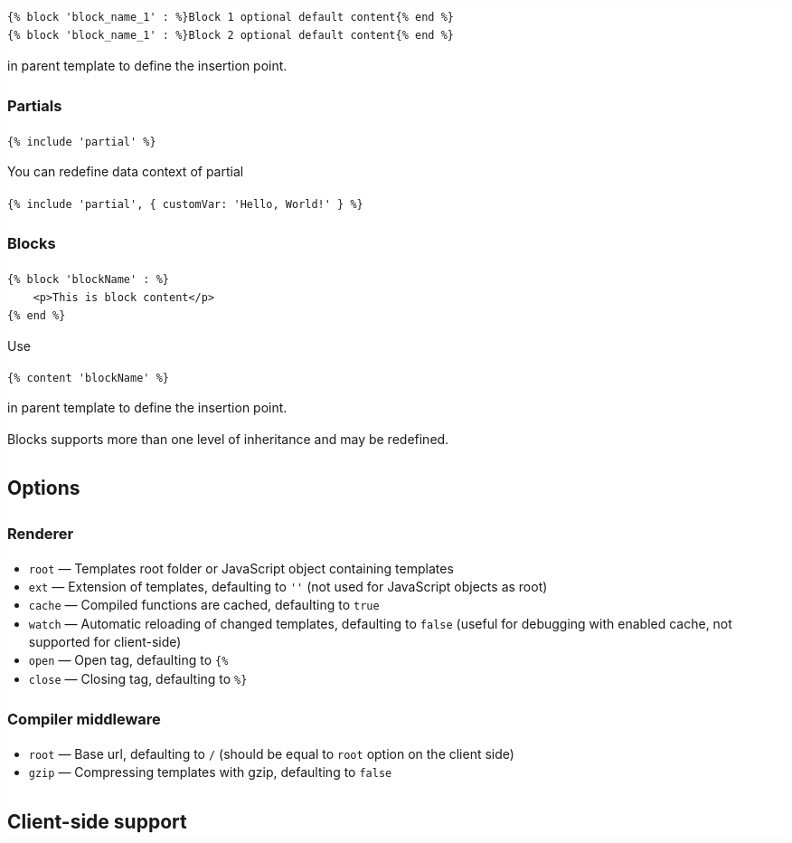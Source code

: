 
```
{% block 'block_name_1' : %}Block 1 optional default content{% end %}
{% block 'block_name_1' : %}Block 2 optional default content{% end %}
```

in parent template to define the insertion point.

### Partials

```
{% include 'partial' %}
```

You can redefine data context of partial

```
{% include 'partial', { customVar: 'Hello, World!' } %}
```

### Blocks

```
{% block 'blockName' : %}
	<p>This is block content</p>
{% end %}
```

Use


```
{% content 'blockName' %}
```

in parent template to define the insertion point.

Blocks supports more than one level of inheritance and may be redefined.

## Options

### Renderer

  - `root` — Templates root folder or JavaScript object containing templates
  - `ext` — Extension of templates, defaulting to `''` (not used for JavaScript objects as root)
  - `cache` — Compiled functions are cached, defaulting to `true`
  - `watch` — Automatic reloading of changed templates, defaulting to `false` (useful for debugging with enabled cache, not supported for client-side)
  - `open` — Open tag, defaulting to `{%`
  - `close` — Closing tag, defaulting to `%}`

### Compiler middleware

  - `root` — Base url, defaulting to `/` (should be equal to `root` option on the client side)
  - `gzip` — Compressing templates with gzip, defaulting to `false`

## Client-side support
